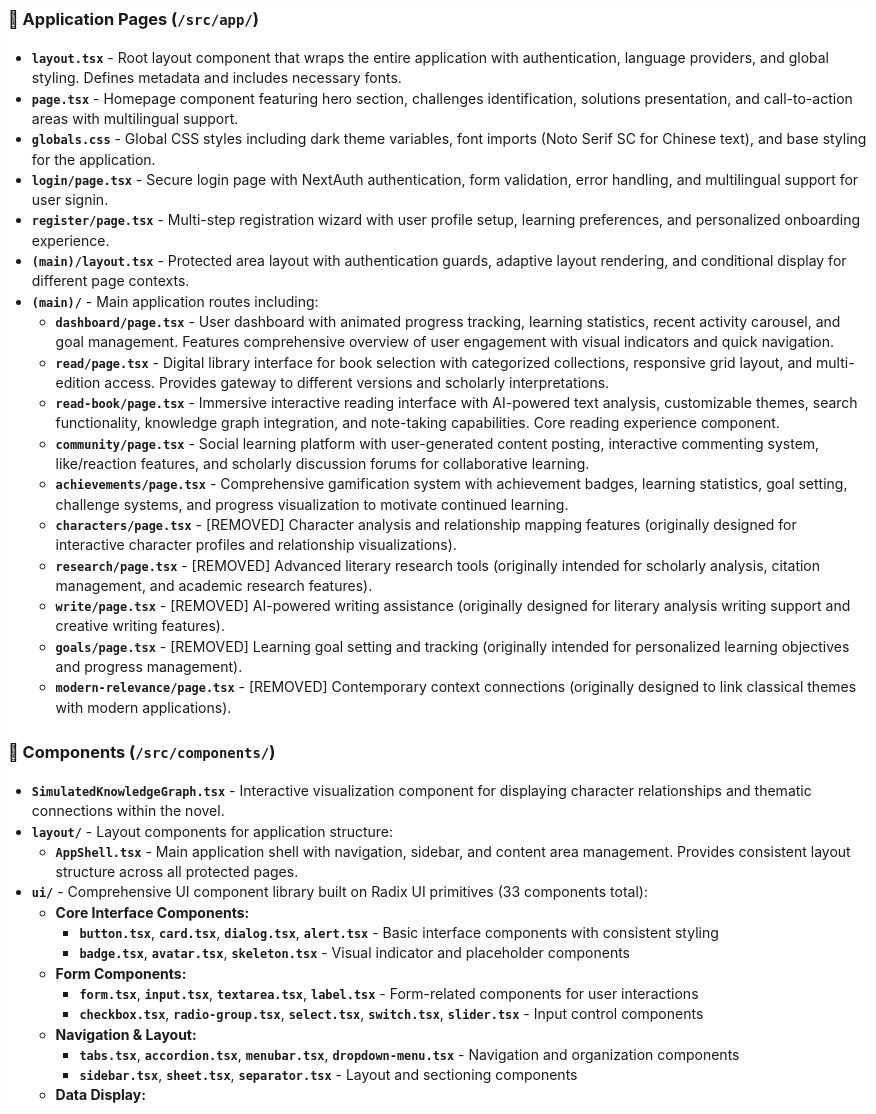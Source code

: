 ### 🎯 Application Pages (`/src/app/`)
- **`layout.tsx`** - Root layout component that wraps the entire application with authentication, language providers, and global styling. Defines metadata and includes necessary fonts.
- **`page.tsx`** - Homepage component featuring hero section, challenges identification, solutions presentation, and call-to-action areas with multilingual support.
- **`globals.css`** - Global CSS styles including dark theme variables, font imports (Noto Serif SC for Chinese text), and base styling for the application.
- **`login/page.tsx`** - Secure login page with NextAuth authentication, form validation, error handling, and multilingual support for user signin.
- **`register/page.tsx`** - Multi-step registration wizard with user profile setup, learning preferences, and personalized onboarding experience.
- **`(main)/layout.tsx`** - Protected area layout with authentication guards, adaptive layout rendering, and conditional display for different page contexts.
- **`(main)/`** - Main application routes including:
  - **`dashboard/page.tsx`** - User dashboard with animated progress tracking, learning statistics, recent activity carousel, and goal management. Features comprehensive overview of user engagement with visual indicators and quick navigation.
  - **`read/page.tsx`** - Digital library interface for book selection with categorized collections, responsive grid layout, and multi-edition access. Provides gateway to different versions and scholarly interpretations.
  - **`read-book/page.tsx`** - Immersive interactive reading interface with AI-powered text analysis, customizable themes, search functionality, knowledge graph integration, and note-taking capabilities. Core reading experience component.
  - **`community/page.tsx`** - Social learning platform with user-generated content posting, interactive commenting system, like/reaction features, and scholarly discussion forums for collaborative learning.
  - **`achievements/page.tsx`** - Comprehensive gamification system with achievement badges, learning statistics, goal setting, challenge systems, and progress visualization to motivate continued learning.
  - **`characters/page.tsx`** - [REMOVED] Character analysis and relationship mapping features (originally designed for interactive character profiles and relationship visualizations).
  - **`research/page.tsx`** - [REMOVED] Advanced literary research tools (originally intended for scholarly analysis, citation management, and academic research features).
  - **`write/page.tsx`** - [REMOVED] AI-powered writing assistance (originally designed for literary analysis writing support and creative writing features).
  - **`goals/page.tsx`** - [REMOVED] Learning goal setting and tracking (originally intended for personalized learning objectives and progress management).
  - **`modern-relevance/page.tsx`** - [REMOVED] Contemporary context connections (originally designed to link classical themes with modern applications).

### 🧩 Components (`/src/components/`)
- **`SimulatedKnowledgeGraph.tsx`** - Interactive visualization component for displaying character relationships and thematic connections within the novel.
- **`layout/`** - Layout components for application structure:
  - **`AppShell.tsx`** - Main application shell with navigation, sidebar, and content area management. Provides consistent layout structure across all protected pages.
- **`ui/`** - Comprehensive UI component library built on Radix UI primitives (33 components total):
  - **Core Interface Components:**
    - **`button.tsx`**, **`card.tsx`**, **`dialog.tsx`**, **`alert.tsx`** - Basic interface components with consistent styling
    - **`badge.tsx`**, **`avatar.tsx`**, **`skeleton.tsx`** - Visual indicator and placeholder components
  - **Form Components:**
    - **`form.tsx`**, **`input.tsx`**, **`textarea.tsx`**, **`label.tsx`** - Form-related components for user interactions
    - **`checkbox.tsx`**, **`radio-group.tsx`**, **`select.tsx`**, **`switch.tsx`**, **`slider.tsx`** - Input control components
  - **Navigation & Layout:**
    - **`tabs.tsx`**, **`accordion.tsx`**, **`menubar.tsx`**, **`dropdown-menu.tsx`** - Navigation and organization components
    - **`sidebar.tsx`**, **`sheet.tsx`**, **`separator.tsx`** - Layout and sectioning components
  - **Data Display:**